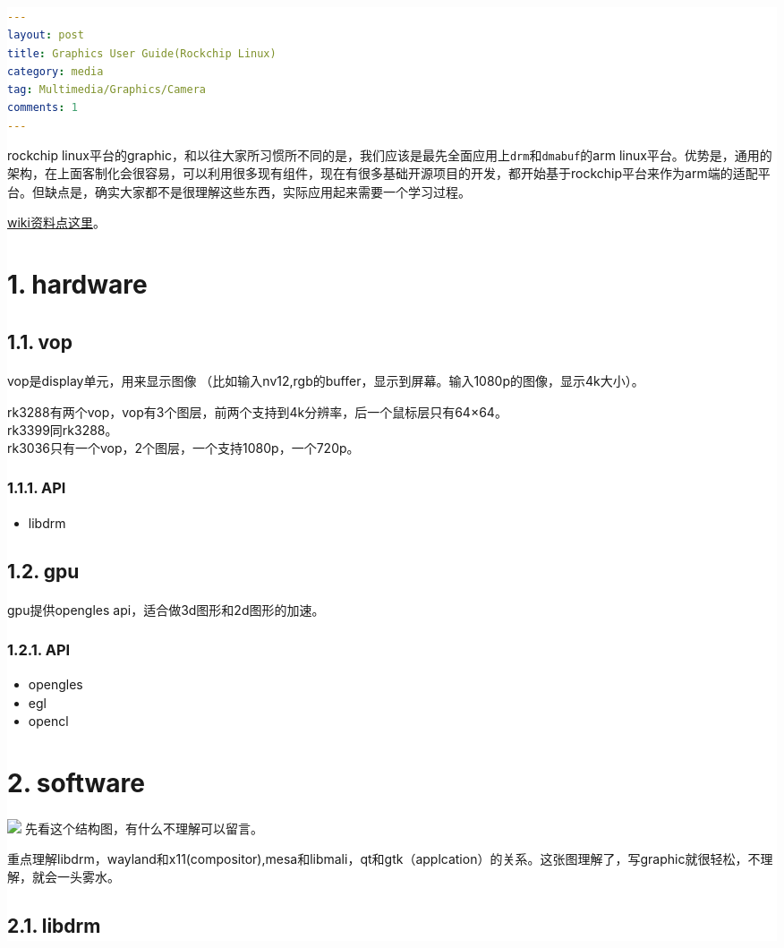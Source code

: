 ```yaml
---
layout: post
title: Graphics User Guide(Rockchip Linux)
category: media
tag: Multimedia/Graphics/Camera
comments: 1
---
```


rockchip linux平台的graphic，和以往大家所习惯所不同的是，我们应该是最先全面应用上`drm`和`dmabuf`的arm linux平台。优势是，通用的架构，在上面客制化会很容易，可以利用很多现有组件，现在有很多基础开源项目的开发，都开始基于rockchip平台来作为arm端的适配平台。但缺点是，确实大家都不是很理解这些东西，实际应用起来需要一个学习过程。

[wiki资料点这里](http://opensource.rock-chips.com/wiki_Graphics)。

# 1. hardware

## 1.1. vop

vop是display单元，用来显示图像
（比如输入nv12,rgb的buffer，显示到屏幕。输入1080p的图像，显示4k大小）。

rk3288有两个vop，vop有3个图层，前两个支持到4k分辨率，后一个鼠标层只有64×64。  
rk3399同rk3288。  
rk3036只有一个vop，2个图层，一个支持1080p，一个720p。

### 1.1.1. API

* libdrm

## 1.2. gpu

gpu提供opengles api，适合做3d图形和2d图形的加速。

### 1.2.1. API

* opengles
* egl
* opencl

# 2. software

![](https://upload.wikimedia.org/wikipedia/commons/c/c2/Linux_Graphics_Stack_2013.svg)
先看这个结构图，有什么不理解可以留言。

重点理解libdrm，wayland和x11(compositor),mesa和libmali，qt和gtk（applcation）的关系。这张图理解了，写graphic就很轻松，不理解，就会一头雾水。 

## 2.1. libdrm

